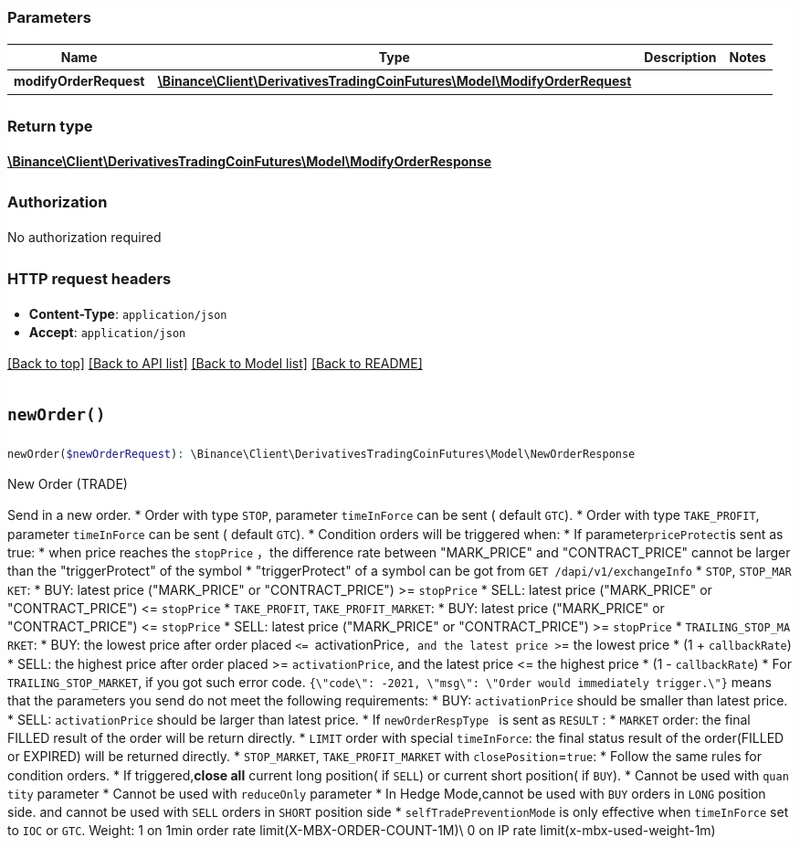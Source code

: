 ```php
```

### Parameters

| Name | Type | Description  | Notes |
| ------------- | ------------- | ------------- | ------------- |
| **modifyOrderRequest** | [**\Binance\Client\DerivativesTradingCoinFutures\Model\ModifyOrderRequest**](../Model/ModifyOrderRequest.md)|  | |

### Return type

[**\Binance\Client\DerivativesTradingCoinFutures\Model\ModifyOrderResponse**](../Model/ModifyOrderResponse.md)

### Authorization

No authorization required

### HTTP request headers

- **Content-Type**: `application/json`
- **Accept**: `application/json`

[[Back to top]](#) [[Back to API list]](../../README.md#endpoints)
[[Back to Model list]](../../README.md#models)
[[Back to README]](../../README.md)

## `newOrder()`

```php
newOrder($newOrderRequest): \Binance\Client\DerivativesTradingCoinFutures\Model\NewOrderResponse
```

New Order (TRADE)

Send in a new order.   * Order with type `STOP`,  parameter `timeInForce` can be sent ( default `GTC`). * Order with type `TAKE_PROFIT`,  parameter `timeInForce` can be sent ( default `GTC`). * Condition orders will be triggered when:  * If parameter`priceProtect`is sent as true: * when price reaches the `stopPrice` ，the difference rate between \"MARK_PRICE\" and \"CONTRACT_PRICE\" cannot be larger than the \"triggerProtect\" of the symbol * \"triggerProtect\" of a symbol can be got from `GET /dapi/v1/exchangeInfo`  * `STOP`, `STOP_MARKET`: * BUY: latest price (\"MARK_PRICE\" or \"CONTRACT_PRICE\") >= `stopPrice` * SELL: latest price (\"MARK_PRICE\" or \"CONTRACT_PRICE\") <= `stopPrice` * `TAKE_PROFIT`, `TAKE_PROFIT_MARKET`: * BUY: latest price (\"MARK_PRICE\" or \"CONTRACT_PRICE\") <= `stopPrice` * SELL: latest price (\"MARK_PRICE\" or \"CONTRACT_PRICE\") >= `stopPrice` * `TRAILING_STOP_MARKET`: * BUY: the lowest price after order placed `<= `activationPrice`, and the latest price >`= the lowest price * (1 + `callbackRate`) * SELL: the highest price after order placed >= `activationPrice`, and the latest price <= the highest price * (1 - `callbackRate`)  * For `TRAILING_STOP_MARKET`, if you got such error code. ``{\"code\": -2021, \"msg\": \"Order would immediately trigger.\"}`` means that the parameters you send do not meet the following requirements: * BUY: `activationPrice` should be smaller than latest price. * SELL: `activationPrice` should be larger than latest price.  * If `newOrderRespType ` is sent as `RESULT` : * `MARKET` order: the final FILLED result of the order will be return directly. * `LIMIT` order with special `timeInForce`: the final status result of the order(FILLED or EXPIRED) will be returned directly.  * `STOP_MARKET`, `TAKE_PROFIT_MARKET` with `closePosition`=`true`: * Follow the same rules for condition orders. * If triggered,**close all** current long position( if `SELL`) or current short position( if `BUY`). * Cannot be used with `quantity` parameter * Cannot be used with `reduceOnly` parameter * In Hedge Mode,cannot be used with `BUY` orders in `LONG` position side. and cannot be used with `SELL` orders in `SHORT` position side * `selfTradePreventionMode` is only effective when `timeInForce` set to `IOC` or `GTC`.  Weight: 1 on 1min order rate limit(X-MBX-ORDER-COUNT-1M)\\ 0 on IP rate limit(x-mbx-used-weight-1m)
